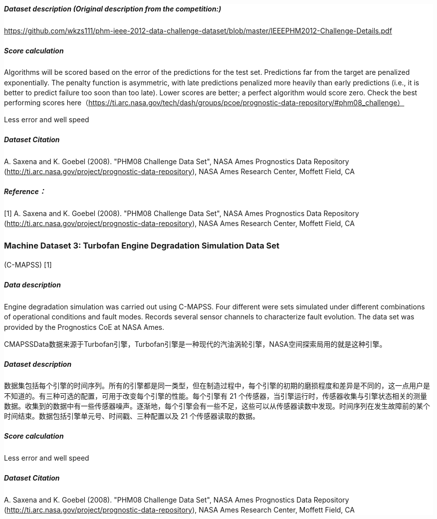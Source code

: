 ##### Dataset description (Original description from the competition:)
https://github.com/wkzs111/phm-ieee-2012-data-challenge-dataset/blob/master/IEEEPHM2012-Challenge-Details.pdf

##### Score calculation
Algorithms will be scored based on the error of the predictions for the test set. Predictions far from the target are penalized exponentially. The penalty function is asymmetric, with late predictions penalized more heavily than early predictions (i.e., it is better to predict failure too soon than too late). Lower scores are better; a perfect algorithm would score zero. Check the best performing scores here（https://ti.arc.nasa.gov/tech/dash/groups/pcoe/prognostic-data-repository/#phm08_challenge）

Less error and well speed


##### Dataset Citation	
A. Saxena and K. Goebel (2008). "PHM08 Challenge Data Set", NASA Ames Prognostics Data Repository (http://ti.arc.nasa.gov/project/prognostic-data-repository), NASA Ames Research Center, Moffett Field, CA


##### Reference：
[1] A. Saxena and K. Goebel (2008). "PHM08 Challenge Data Set", NASA Ames Prognostics Data Repository (http://ti.arc.nasa.gov/project/prognostic-data-repository), NASA Ames Research Center, Moffett Field, CA




### Machine Dataset 3: Turbofan Engine Degradation Simulation Data Set
(C-MAPSS) [1]
##### Data description
Engine degradation simulation was carried out using C-MAPSS. Four different were sets simulated under different combinations of operational conditions and fault modes. Records several sensor channels to characterize fault evolution. The data set was provided by the Prognostics CoE at NASA Ames.

CMAPSSData数据来源于Turbofan引擎，Turbofan引擎是一种现代的汽油涡轮引擎，NASA空间探索局用的就是这种引擎。

##### Dataset description 

数据集包括每个引擎的时间序列。所有的引擎都是同一类型，但在制造过程中，每个引擎的初期的磨损程度和差异是不同的，这一点用户是不知道的。有三种可选的配置，可用于改变每个引擎的性能。每个引擎有 21 个传感器，当引擎运行时，传感器收集与引擎状态相关的测量数据。收集到的数据中有一些传感器噪声。逐渐地，每个引擎会有一些不足，这些可以从传感器读数中发现。时间序列在发生故障前的某个时间结束。数据包括引擎单元号、时间戳、三种配置以及 21 个传感器读取的数据。



##### Score calculation

Less error and well speed


##### Dataset Citation	
A. Saxena and K. Goebel (2008). "PHM08 Challenge Data Set", NASA Ames Prognostics Data Repository (http://ti.arc.nasa.gov/project/prognostic-data-repository), NASA Ames Research Center, Moffett Field, CA
